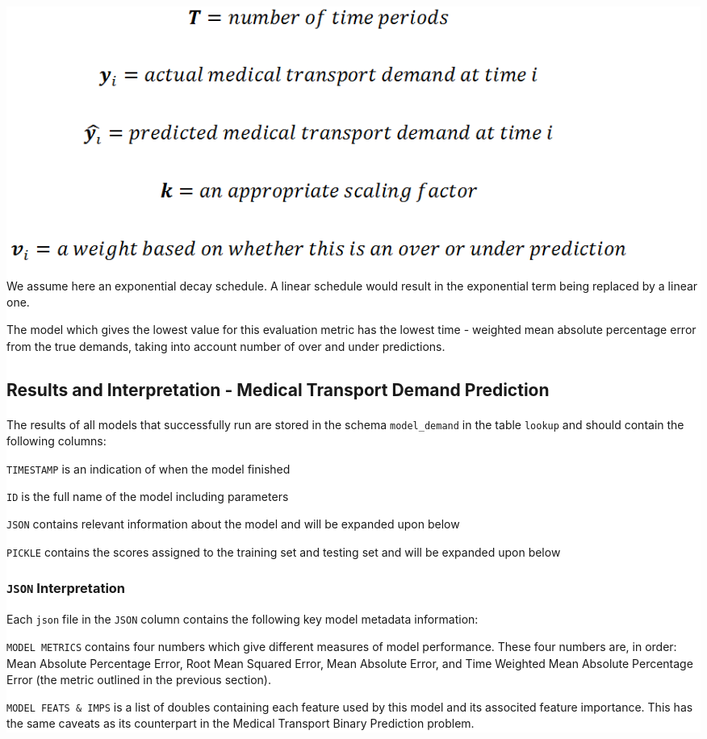    <a href="/images/variables.png"><img width="90%" src="/images/variables.png"></a>
</center>
</figure>

We assume here an exponential decay schedule. A linear schedule would result in the exponential term being replaced by a linear one.

The model which gives the lowest value for this evaluation metric has the lowest time - weighted mean absolute percentage error from the true demands, taking into account number of over and under predictions.

## Results and Interpretation - Medical Transport Demand Prediction

The results of all models that successfully run are stored in the schema `model_demand` in the table `lookup` and should contain the following columns:

`TIMESTAMP` is an indication of when the model finished

`ID` is the full name of the model including parameters

`JSON` contains relevant information about the model and will be expanded upon below

`PICKLE` contains the scores assigned to the training set and testing set and will be expanded upon below

### `JSON` Interpretation

Each `json` file in the `JSON` column contains the following key model metadata information:

`MODEL METRICS` contains four numbers which give different measures of model performance. These four numbers are, in order: Mean Absolute Percentage Error, Root Mean Squared Error, Mean Absolute Error, and Time Weighted Mean Absolute Percentage Error (the metric outlined in the previous section). 
 
`MODEL FEATS & IMPS` is a list of doubles containing each feature used by this model and its associted feature importance. This has the same caveats as its counterpart in the Medical Transport Binary Prediction problem.
 